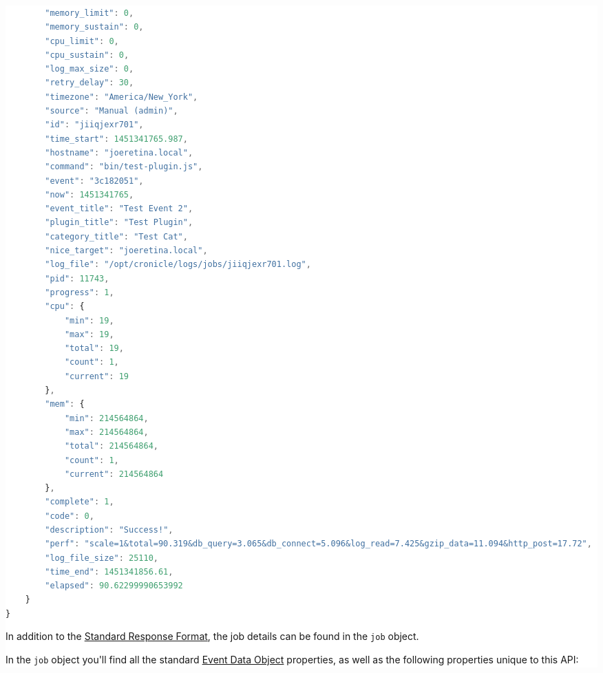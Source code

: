 ```js
		"memory_limit": 0,
		"memory_sustain": 0,
		"cpu_limit": 0,
		"cpu_sustain": 0,
		"log_max_size": 0,
		"retry_delay": 30,
		"timezone": "America/New_York",
		"source": "Manual (admin)",
		"id": "jiiqjexr701",
		"time_start": 1451341765.987,
		"hostname": "joeretina.local",
		"command": "bin/test-plugin.js",
		"event": "3c182051",
		"now": 1451341765,
		"event_title": "Test Event 2",
		"plugin_title": "Test Plugin",
		"category_title": "Test Cat",
		"nice_target": "joeretina.local",
		"log_file": "/opt/cronicle/logs/jobs/jiiqjexr701.log",
		"pid": 11743,
		"progress": 1,
		"cpu": {
			"min": 19,
			"max": 19,
			"total": 19,
			"count": 1,
			"current": 19
		},
		"mem": {
			"min": 214564864,
			"max": 214564864,
			"total": 214564864,
			"count": 1,
			"current": 214564864
		},
		"complete": 1,
		"code": 0,
		"description": "Success!",
		"perf": "scale=1&total=90.319&db_query=3.065&db_connect=5.096&log_read=7.425&gzip_data=11.094&http_post=17.72",
		"log_file_size": 25110,
		"time_end": 1451341856.61,
		"elapsed": 90.62299990653992
	}
}
```

In addition to the [Standard Response Format](APIReference.md#standard-response-format), the job details can be found in the `job` object.

In the `job` object you'll find all the standard [Event Data Object](APIReference.md#event-data-format) properties, as well as the following properties unique to this API:
